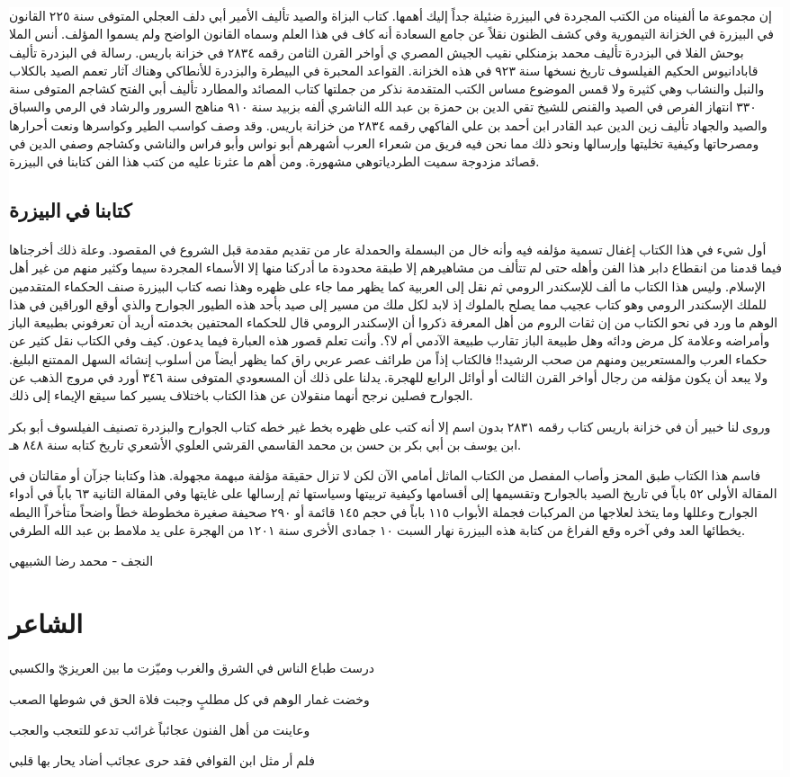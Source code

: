 
 إن مجموعة ما ألفيناه من الكتب المجردة في البيزرة ضئيلة جداً إليك أهمها. كتاب البزاة والصيد تأليف الأمير أبي دلف العجلي المتوفى سنة  ٢٢٥  القانون في البيزرة في الخزانة التيمورية وفي كشف الظنون نقلاً عن جامع السعادة أنه كاف في هذا العلم وسماه القانون الواضح ولم يسموا المؤلف. أنس الملا بوحش الفلا في البزدرة تأليف محمد بزمنكلي نقيب الجيش المصري ي أواخر القرن الثامن رقمه  ٢٨٣٤  في خزانة باريس. رسالة في البزدرة تأليف قابادانيوس الحكيم الفيلسوف تاريخ نسخها سنة  ٩٢٣  في هذه الخزانة. القواعد المحبرة في البيطرة والبزدرة للأنطاكي وهناك آثار تعمم الصيد بالكلاب والنبل والنشاب وهي كثيرة ولا قمس الموضوع مساس الكتب المتقدمة نذكر من جملتها كتاب المصائد والمطارد تأليف أبي الفتح كشاجم المتوفى سنة  ٣٣٠  انتهاز الفرص في الصيد والقنص للشيخ تقي الدين بن حمزة بن عبد الله الناشري ألفه بزبيد سنة  ٩١٠  مناهج السرور والرشاد في الرمي والسباق والصيد والجهاد تأليف زين الدين عبد القادر ابن أحمد بن علي الفاكهي رقمه  ٢٨٣٤  من خزانة باريس. وقد وصف كواسب الطير وكواسرها ونعت أحرارها ومصرحاتها وكيفية تخليتها وإرسالها ونحو ذلك مما نحن فيه فريق من شعراء العرب أشهرهم أبو نواس وأبو فراس والناشي وكشاجم وصفي الدين في قصائد مزدوجة سميت الطردياتوهي مشهورة. ومن أهم ما عثرنا عليه من كتب هذا الفن كتابنا في البيزرة. 


##  كتابنا في البيزرة 


 أول شيء في هذا الكتاب إغفال تسمية مؤلفه فيه وأنه خال من البسملة والحمدلة عار من تقديم مقدمة قبل الشروع في المقصود. وعلة ذلك أخرجناها فيما قدمنا من انقطاع دابر هذا الفن وأهله حتى لم تتألف من مشاهيرهم إلا طبقة محدودة ما أدركنا منها إلا الأسماء المجردة سيما وكثير منهم من غير أهل الإسلام. وليس هذا الكتاب ما  ألف  للإسكندر الرومي ثم نقل إلى العربية كما يظهر مما جاء على ظهره وهذا نصه كتاب البيزرة صنف الحكماء المتقدمين للملك الإسكندر الرومي وهو كتاب عجيب مما يصلح بالملوك إذ لابد لكل ملك من مسير إلى صيد بأحد هذه الطيور الجوارح والذي أوقع الوراقين في هذا الوهم   ما ورد في نحو الكتاب من إن ثقات الروم من أهل المعرفة ذكروا أن الإسكندر الرومي قال للحكماء المحتفين بخدمته أريد أن تعرفوني بطبيعة الباز وأمراضه وعلامة كل مرض ودائه وهل طبيعة الباز تقارب طبيعة الآدمي أم لا؟. وأنت تعلم قصور هذه العبارة فيما يدعون. كيف وفي الكتاب نقل كثير عن حكماء العرب والمستعربين ومنهم من صحب الرشيد!! فالكتاب إذاً من طرائف عصر عربي راق كما يظهر أيضاً من أسلوب إنشائه السهل الممتنع البليغ. ولا يبعد أن يكون مؤلفه من رجال أواخر القرن الثالث أو أوائل الرابع للهجرة. يدلنا على ذلك أن المسعودي المتوفى سنة  ٣٤٦  أورد في مروج الذهب عن الجوارح فصلين نرجح أنهما منقولان عن هذا الكتاب باختلاف يسير كما سيقع الإيماء إلى ذلك. 

 وروى لنا خبير أن في خزانة باريس كتاب رقمه  ٢٨٣١  بدون اسم إلا أنه كتب على ظهره بخط غير خطه كتاب الجوارح والبزدرة تصنيف الفيلسوف أبو بكر ابن يوسف بن أبي بكر بن حسن بن محمد القاسمي القرشي العلوي الأشعري تاريخ كتابه سنة  ٨٤٨  هـ. 

 فاسم هذا الكتاب طبق المحز وأصاب المفصل من الكتاب الماثل أمامي الآن لكن لا تزال حقيقة مؤلفة مبهمة مجهولة. هذا وكتابنا جزآن أو مقالتان في المقالة الأولى  ٥٢  باباً في تاريخ الصيد بالجوارح وتقسيمها إلى أقسامها وكيفية تربيتها وسياستها ثم إرسالها على غايتها وفي المقالة الثانية  ٦٣  باباً في أدواء الجوارح وعللها وما يتخذ لعلاجها من المركبات فجملة الأبواب  ١١٥  باباً في حجم  ١٤٥  قائمة أو  ٢٩٠  صحيفة صغيرة مخطوطة خطاً واضحاً متأخراً االيطه يخطائها العد وفي آخره وقع الفراغ من كتابة هذه البيزرة نهار السبت  ١٠  جمادى الأخرى سنة  ١٢٠١  من الهجرة على يد ملامط بن عبد الله الطرفي. 

 النجف  -  محمد رضا الشبيهي 
 

#  الشاعر 


 درست طباع الناس في الشرق والغرب   وميّزت ما بين العريزيّ والكسبي  

 وخضت غمار الوهم في كل مطلبٍ   وجبت فلاة الحق في شوطها الصعب  

 وعاينت من أهل الفنون عجائباً   غرائب تدعو للتعجب والعجب  

 فلم أر مثل ابن القوافي فقد حرى   عجائب أضاد يحار بها قلبي  
